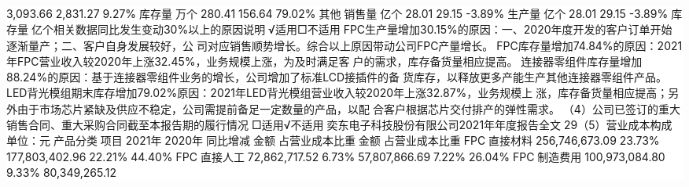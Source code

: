 3,093.66
2,831.27
9.27%
库存量
万个
280.41
156.64
79.02%
其他
销售量
亿个
28.01
29.15
-3.89%
生产量
亿个
28.01
29.15
-3.89%
库存量
亿个相关数据同比发生变动30%以上的原因说明
√适用□不适用
FPC生产量增加30.15%的原因：一、2020年度开发的客户订单开始逐渐量产；二、客户自身发展较好，公
司对应销售顺势增长。综合以上原因带动公司FPC产量增长。
FPC库存量增加74.84%的原因：2021年FPC营业收入较2020年上涨32.45%，业务规模上涨，为及时满足客
户的需求，库存备货量相应提高。
连接器零组件库存量增加88.24%的原因：基于连接器零组件业务的增长，公司增加了标准LCD接插件的备
货库存，以释放更多产能生产其他连接器零组件产品。
LED背光模组期末库存增加79.02%原因：2021年LED背光模组营业收入较2020年上涨32.87%，业务规模上
涨，库存备货量相应提高；另外由于市场芯片紧缺及供应不稳定，公司需提前备足一定数量的产品，以配
合客户根据芯片交付排产的弹性需求。
（4）公司已签订的重大销售合同、重大采购合同截至本报告期的履行情况
□适用√不适用
奕东电子科技股份有限公司2021年年度报告全文
29（5）营业成本构成
单位：元
产品分类
项目
2021年
2020年
同比增减
金额
占营业成本比重
金额
占营业成本比重
FPC
直接材料
256,746,673.09
23.73%
177,803,402.96
22.21%
44.40%
FPC
直接人工
72,862,717.52
6.73%
57,807,866.69
7.22%
26.04%
FPC
制造费用
100,973,084.80
9.33%
80,349,265.12